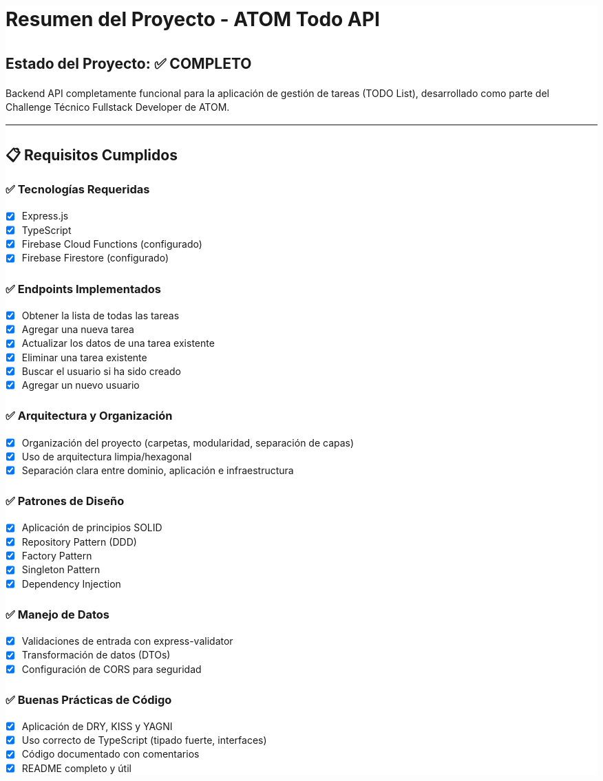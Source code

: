 # Resumen del Proyecto - ATOM Todo API

## Estado del Proyecto: ✅ COMPLETO

Backend API completamente funcional para la aplicación de gestión de tareas (TODO List), desarrollado como parte del Challenge Técnico Fullstack Developer de ATOM.

---

## 📋 Requisitos Cumplidos

### ✅ Tecnologías Requeridas
- [x] Express.js
- [x] TypeScript
- [x] Firebase Cloud Functions (configurado)
- [x] Firebase Firestore (configurado)

### ✅ Endpoints Implementados
- [x] Obtener la lista de todas las tareas
- [x] Agregar una nueva tarea
- [x] Actualizar los datos de una tarea existente
- [x] Eliminar una tarea existente
- [x] Buscar el usuario si ha sido creado
- [x] Agregar un nuevo usuario

### ✅ Arquitectura y Organización
- [x] Organización del proyecto (carpetas, modularidad, separación de capas)
- [x] Uso de arquitectura limpia/hexagonal
- [x] Separación clara entre dominio, aplicación e infraestructura

### ✅ Patrones de Diseño
- [x] Aplicación de principios SOLID
- [x] Repository Pattern (DDD)
- [x] Factory Pattern
- [x] Singleton Pattern
- [x] Dependency Injection

### ✅ Manejo de Datos
- [x] Validaciones de entrada con express-validator
- [x] Transformación de datos (DTOs)
- [x] Configuración de CORS para seguridad

### ✅ Buenas Prácticas de Código
- [x] Aplicación de DRY, KISS y YAGNI
- [x] Uso correcto de TypeScript (tipado fuerte, interfaces)
- [x] Código documentado con comentarios
- [x] README completo y útil
